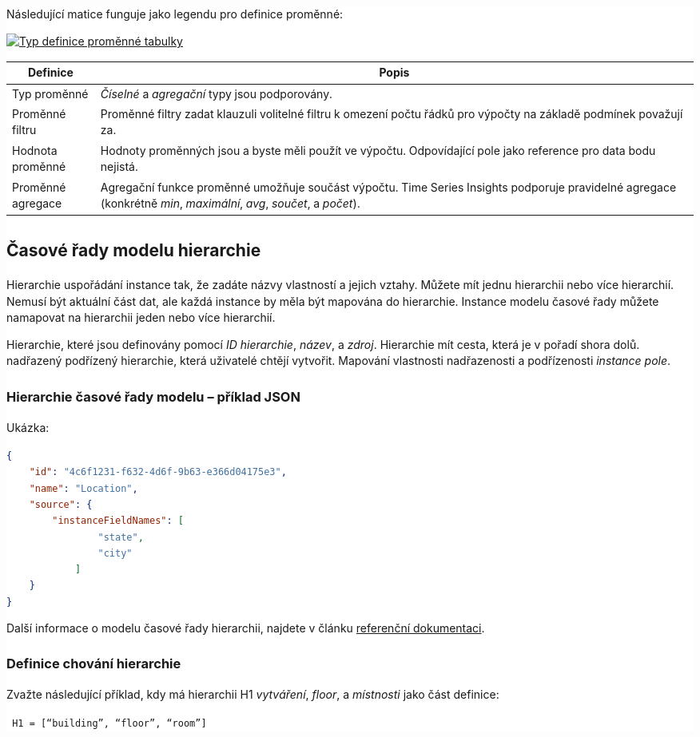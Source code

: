 Následující matice funguje jako legendu pro definice proměnné:

[![Typ definice proměnné tabulky](media/v2-update-tsm/table.png)](media/v2-update-tsm/table.png#lightbox)

| Definice | Popis |
| --- | ---|
| Typ proměnné |  *Číselné* a *agregační* typy jsou podporovány. |
| Proměnné filtru | Proměnné filtry zadat klauzuli volitelné filtru k omezení počtu řádků pro výpočty na základě podmínek považují za. |
| Hodnota proměnné | Hodnoty proměnných jsou a byste měli použít ve výpočtu. Odpovídající pole jako reference pro data bodu nejistá. |
| Proměnné agregace | Agregační funkce proměnné umožňuje součást výpočtu. Time Series Insights podporuje pravidelné agregace (konkrétně *min*, *maximální*, *avg*, *součet*, a *počet*). |

## <a name="time-series-model-hierarchies"></a>Časové řady modelu hierarchie

Hierarchie uspořádání instance tak, že zadáte názvy vlastností a jejich vztahy. Můžete mít jednu hierarchii nebo více hierarchií. Nemusí být aktuální část dat, ale každá instance by měla být mapována do hierarchie. Instance modelu časové řady můžete namapovat na hierarchii jeden nebo více hierarchií.

Hierarchie, které jsou definovány pomocí *ID hierarchie*, *název*, a *zdroj*. Hierarchie mít cesta, která je v pořadí shora dolů. nadřazený podřízený hierarchie, která uživatelé chtějí vytvořit. Mapování vlastnosti nadřazenosti a podřízenosti *instance pole*.

### <a name="time-series-model-hierarchy-json-example"></a>Hierarchie časové řady modelu – příklad JSON

Ukázka:

```JSON
{
    "id": "4c6f1231-f632-4d6f-9b63-e366d04175e3",
    "name": "Location",
    "source": {
        "instanceFieldNames": [
                "state",
                "city"
            ]
    }
}
```

Další informace o modelu časové řady hierarchii, najdete v článku [referenční dokumentaci](https://docs.microsoft.com/rest/api/time-series-insights/preview-model#hierarchies-api).

### <a name="hierarchy-definition-behavior"></a>Definice chování hierarchie

Zvažte následující příklad, kdy má hierarchii H1 *vytváření*, *floor*, a *místnosti* jako část definice:

```plaintext
 H1 = [“building”, “floor”, “room”]
```

